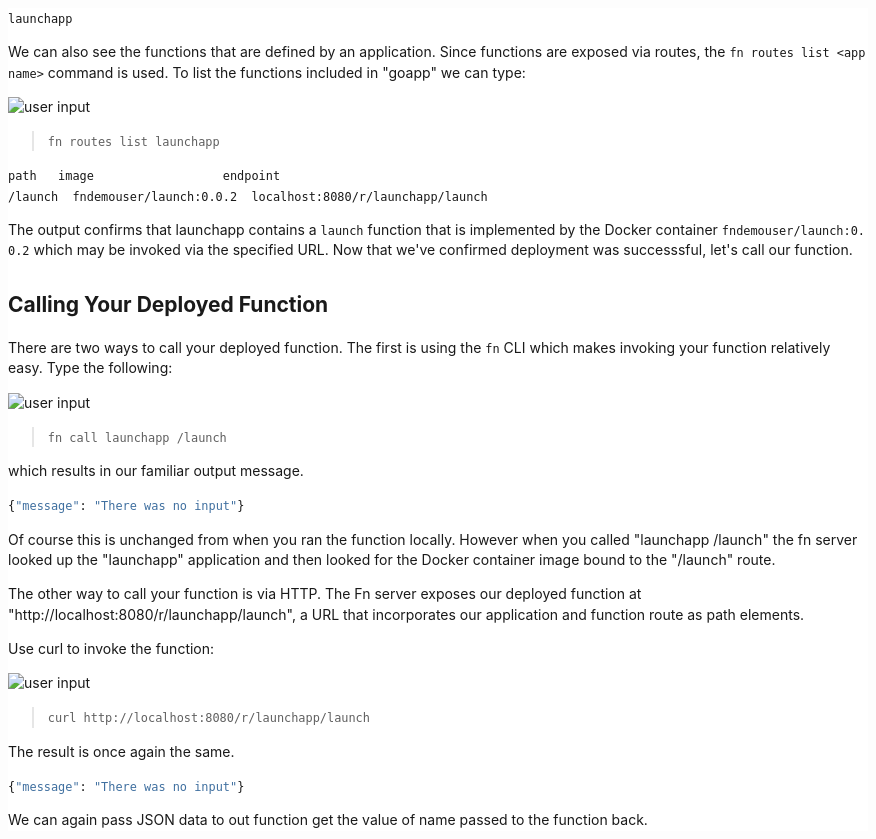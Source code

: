 ```sh
launchapp
```

We can also see the functions that are defined by an application.  Since
functions are exposed via routes, the `fn routes list <appname>` command
is used.  To list the functions included in "goapp" we can type:

![user input](images/userinput.png)
>`fn routes list launchapp`

```sh
path   image                  endpoint
/launch  fndemouser/launch:0.0.2  localhost:8080/r/launchapp/launch
```

The output confirms that launchapp contains a `launch` function that is implemented
by the Docker container `fndemouser/launch:0.0.2` which may be invoked via the
specified URL.  Now that we've confirmed deployment was successsful, let's
call our function.

## Calling Your Deployed Function

There are two ways to call your deployed function.  The first is using
the `fn` CLI which makes invoking your function relatively easy.  Type
the following:

![user input](images/userinput.png)
>`fn call launchapp /launch`

which results in our familiar output message.

```sh
{"message": "There was no input"}
```

Of course this is unchanged from when you ran the function locally.
However when you called "launchapp /launch" the fn server looked up the
"launchapp" application and then looked for the Docker container image
bound to the "/launch" route.

The other way to call your function is via HTTP.  The Fn server
exposes our deployed function at "http://localhost:8080/r/launchapp/launch", a URL
that incorporates our application and function route as path elements.

Use curl to invoke the function:

![user input](images/userinput.png)
>`curl http://localhost:8080/r/launchapp/launch`

The result is once again the same.

```sh
{"message": "There was no input"}
```

We can again pass JSON data to out function get the value of name passed to the
function back.
